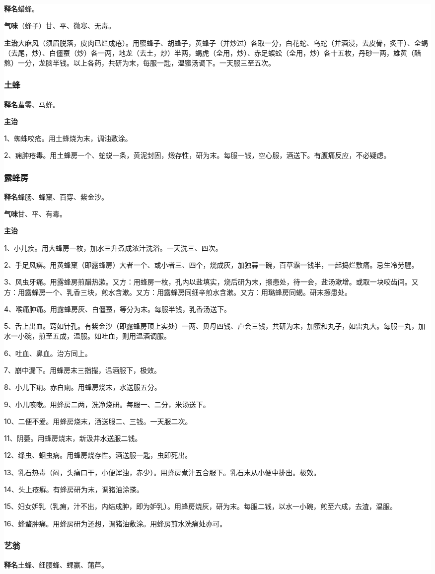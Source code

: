 **释名**蜡蜂。

**气味**（蜂子）甘、平、微寒、无毒。

**主治**大麻风（须眉脱落，皮肉已烂成疮）。用蜜蜂子、胡蜂子，黄蜂子（并炒过）各取一分，白花蛇、乌蛇（并酒浸，去皮骨，炙干）、全蝎（去尾，炒）、白僵蚕（炒）各一两，地龙（去土，炒）半两，蝎虎（全用，炒）、赤足蜈蚣（全用，炒）各十五枚，丹砂一两，雄黄（醋熬）一分，龙脑半钱。以上各药，共研为末，每服一匙，温蜜汤调下。一天服三至五次。

### 土蜂

**释名**蜚零、马蜂。

**主治**

1、蜘蛛咬疮。用土蜂烧为末，调油敷涂。

2、痈肿疮毒。用土蜂房一个、蛇蜕一条，黄泥封固，煅存性，研为末。每服一钱，空心服，酒送下。有腹痛反应，不必疑虑。

### 露蜂房

**释名**蜂肠、蜂窠、百穿、紫金沙。

**气味**甘、平、有毒。

**主治**

1、小儿疾。用大蜂房一枚，加水三升煮成浓汁洗浴。一天洗三、四次。

2、手足风痹。用黄蜂窠（即露蜂房）大者一个、或小者三、四个，烧成灰，加独蒜一碗，百草霜一钱半，一起捣烂敷痛。忌生冷劳腥。

3、风虫牙痛。用露蜂房煎醋热漱。又方：用蜂房一枚，孔内以盐填实，烧后研为末，擦患处，待一会，盐汤漱增。或取一块咬齿间。又方：用露蜂房一个、乳香三块，煎水含漱。又方：用露蜂房同细辛煎水含漱。又方：用璐蜂房同蝎。研末擦患处。

4、喉痛肿痛。用露蜂房灰、白僵蚕，等分为末。每服半钱，乳香汤送下。

5、舌上出血。窍如针孔。有紫金沙（即露蜂房顶上实处）一两、贝母四钱、卢会三钱，共研为末，加蜜和丸子，如雷丸大。每服一丸，加水一小碗，煎至五成，温服。如吐血，则用温酒调服。

6、吐血、鼻血。治方同上。

7、崩中漏下。用蜂房末三指撮，温酒服下，极效。

8、小儿下痢。赤白痢。用蜂房烧末，水送服五分。

9、小儿咳嗽。用蜂房二两，洗净烧研。每服一、二分，米汤送下。

10、二便不爱。用蜂房烧末，酒送服二、三钱。一天服二次。

11、阴萎。用蜂房烧末，新汲井水送服二钱。

12、绦虫、蛔虫病。用蜂房烧存性。酒送服一匙，虫即死出。

13、乳石热毒（闷，头痛口干，小便浑浊，赤少）。用蜂房煮汁五合服下。乳石末从小便中排出。极效。

14、头上疮癣。有蜂房研为末，调猪油涂搽。

15、妇女妒乳（乳痈，汁不出，内结成肿，即为妒乳）。用蜂房烧灰，研为末。每服二钱，以水一小碗，煎至六成，去渣，温服。

16、蜂螫肿痛。用蜂房研为还想，调猪油敷涂。用蜂房煎水洗痛处亦可。

### 艺翁

**释名**土蜂、细腰蜂、蜾赢、蒲芦。
